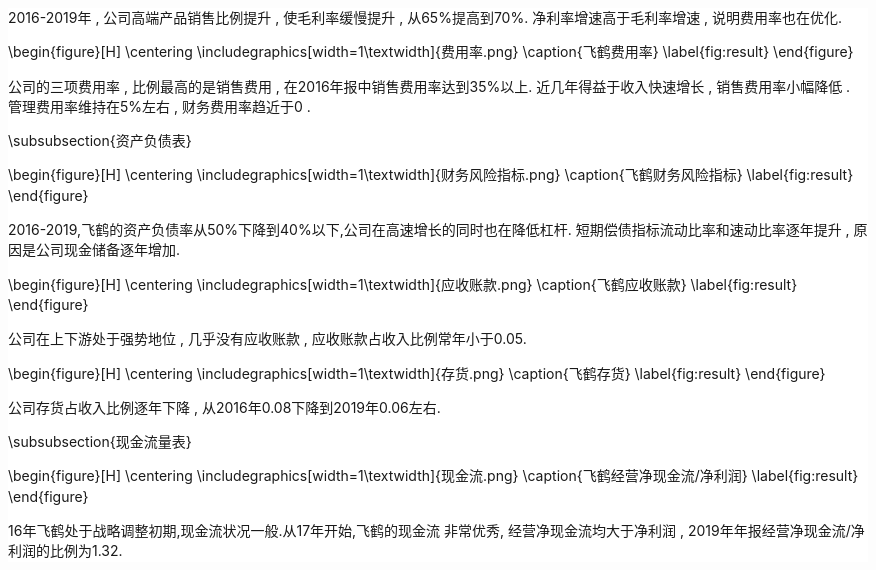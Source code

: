 2016-2019年 , 公司高端产品销售比例提升 , 使毛利率缓慢提升 , 从65\%提高到70\%.
净利率增速高于毛利率增速 , 说明费用率也在优化.


\begin{figure}[H]
\centering
\includegraphics[width=1\textwidth]{费用率.png}
\caption{飞鹤费用率}
\label{fig:result}
\end{figure}

公司的三项费用率 , 比例最高的是销售费用 , 在2016年报中销售费用率达到35\%以上.
近几年得益于收入快速增长 , 销售费用率小幅降低 . 管理费用率维持在5\%左右 , 财务费用率趋近于0 .


\subsubsection{资产负债表}

\begin{figure}[H]
\centering
\includegraphics[width=1\textwidth]{财务风险指标.png}
\caption{飞鹤财务风险指标}
\label{fig:result}
\end{figure}


2016-2019,飞鹤的资产负债率从50\%下降到40\%以下,公司在高速增长的同时也在降低杠杆.
短期偿债指标流动比率和速动比率逐年提升 , 原因是公司现金储备逐年增加.


\begin{figure}[H]
\centering
\includegraphics[width=1\textwidth]{应收账款.png}
\caption{飞鹤应收账款}
\label{fig:result}
\end{figure}

公司在上下游处于强势地位 , 几乎没有应收账款 , 应收账款占收入比例常年小于0.05.

\begin{figure}[H]
\centering
\includegraphics[width=1\textwidth]{存货.png}
\caption{飞鹤存货}
\label{fig:result}
\end{figure}

公司存货占收入比例逐年下降 , 从2016年0.08下降到2019年0.06左右.


\subsubsection{现金流量表}


\begin{figure}[H]
\centering
\includegraphics[width=1\textwidth]{现金流.png}
\caption{飞鹤经营净现金流/净利润}
\label{fig:result}
\end{figure}

16年飞鹤处于战略调整初期,现金流状况一般.从17年开始,飞鹤的现金流
非常优秀, 经营净现金流均大于净利润 , 2019年年报经营净现金流/净利润的比例为1.32.
